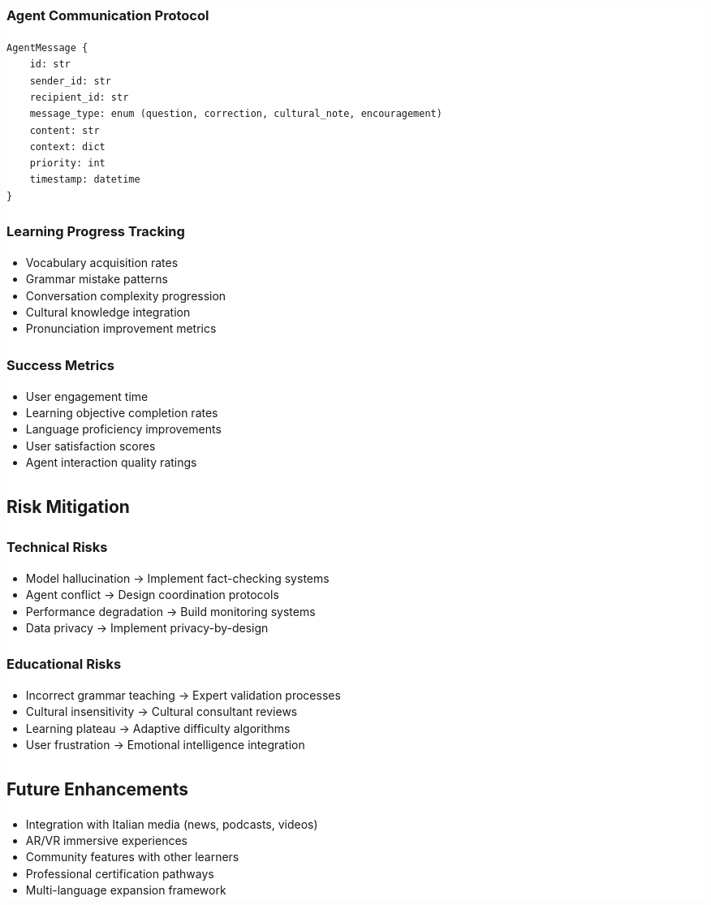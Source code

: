 ### Agent Communication Protocol
```
AgentMessage {
    id: str
    sender_id: str
    recipient_id: str
    message_type: enum (question, correction, cultural_note, encouragement)
    content: str
    context: dict
    priority: int
    timestamp: datetime
}
```

### Learning Progress Tracking
- Vocabulary acquisition rates
- Grammar mistake patterns
- Conversation complexity progression
- Cultural knowledge integration
- Pronunciation improvement metrics

### Success Metrics
- User engagement time
- Learning objective completion rates
- Language proficiency improvements
- User satisfaction scores
- Agent interaction quality ratings

## Risk Mitigation

### Technical Risks
- Model hallucination → Implement fact-checking systems
- Agent conflict → Design coordination protocols
- Performance degradation → Build monitoring systems
- Data privacy → Implement privacy-by-design

### Educational Risks
- Incorrect grammar teaching → Expert validation processes
- Cultural insensitivity → Cultural consultant reviews
- Learning plateau → Adaptive difficulty algorithms
- User frustration → Emotional intelligence integration

## Future Enhancements
- Integration with Italian media (news, podcasts, videos)
- AR/VR immersive experiences
- Community features with other learners
- Professional certification pathways
- Multi-language expansion framework
